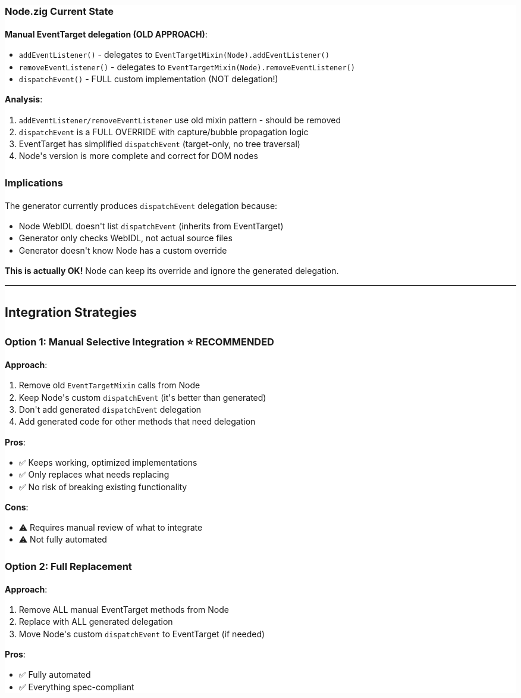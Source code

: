 ### Node.zig Current State

**Manual EventTarget delegation (OLD APPROACH)**:
- `addEventListener()` - delegates to `EventTargetMixin(Node).addEventListener()`
- `removeEventListener()` - delegates to `EventTargetMixin(Node).removeEventListener()`
- `dispatchEvent()` - FULL custom implementation (NOT delegation!)

**Analysis**:
1. `addEventListener/removeEventListener` use old mixin pattern - should be removed
2. `dispatchEvent` is a FULL OVERRIDE with capture/bubble propagation logic
3. EventTarget has simplified `dispatchEvent` (target-only, no tree traversal)
4. Node's version is more complete and correct for DOM nodes

### Implications

The generator currently produces `dispatchEvent` delegation because:
- Node WebIDL doesn't list `dispatchEvent` (inherits from EventTarget)
- Generator only checks WebIDL, not actual source files
- Generator doesn't know Node has a custom override

**This is actually OK!** Node can keep its override and ignore the generated delegation.

---

## Integration Strategies

### Option 1: Manual Selective Integration ⭐ RECOMMENDED

**Approach**:
1. Remove old `EventTargetMixin` calls from Node
2. Keep Node's custom `dispatchEvent` (it's better than generated)
3. Don't add generated `dispatchEvent` delegation
4. Add generated code for other methods that need delegation

**Pros**:
- ✅ Keeps working, optimized implementations
- ✅ Only replaces what needs replacing
- ✅ No risk of breaking existing functionality

**Cons**:
- ⚠️ Requires manual review of what to integrate
- ⚠️ Not fully automated

### Option 2: Full Replacement

**Approach**:
1. Remove ALL manual EventTarget methods from Node
2. Replace with ALL generated delegation
3. Move Node's custom `dispatchEvent` to EventTarget (if needed)

**Pros**:
- ✅ Fully automated
- ✅ Everything spec-compliant
